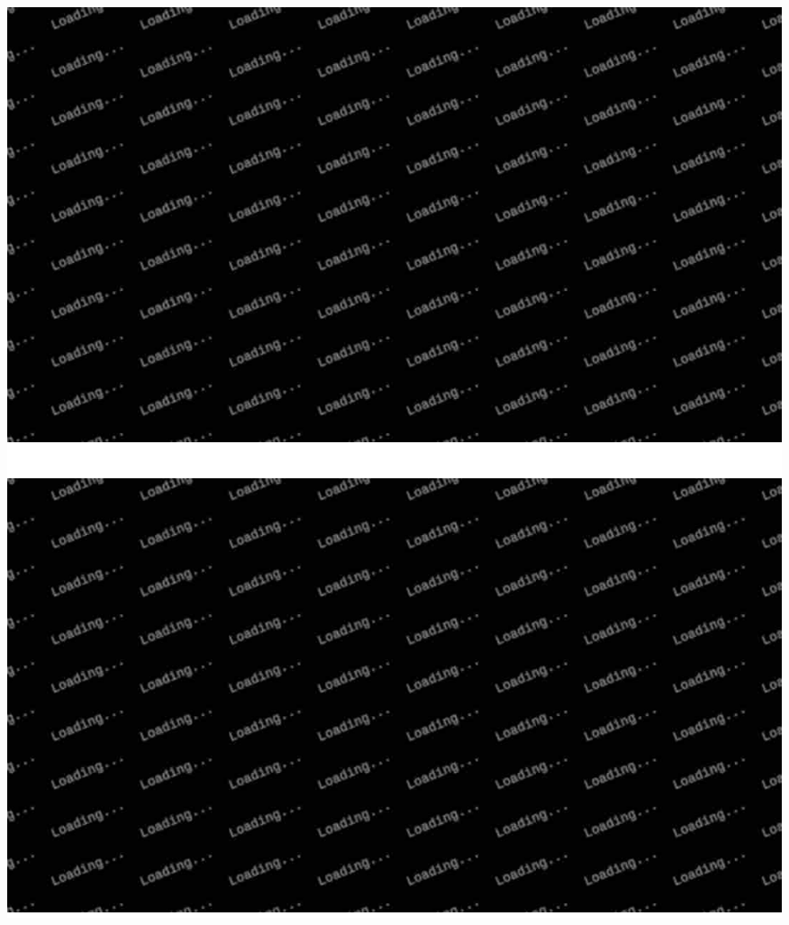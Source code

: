  <img width="100%" height="100%" class="lazyload" src="./../images/loading.jpg"
 data-src="./../images/SC27/bd-11265-1090px.jpg"
 data-srcset="./../images/SC27/bd-11265-512px.jpg 512w,
 ./../images/SC27/bd-11265-768px.jpg 768w,
 ./../images/SC27/bd-11265-1090px.jpg 1090w"
 sizes="(min-width: 1218px) 1090px,
 (min-width: 768px) 87vw,
 89vw" />
</div>

<br>

<div id="container1" class="twentytwenty-container">
 <img width="100%" height="100%" class="lazyload" src="./../images/loading.jpg"
 data-src="./../images/SC27/tv-11460-1090px.jpg"